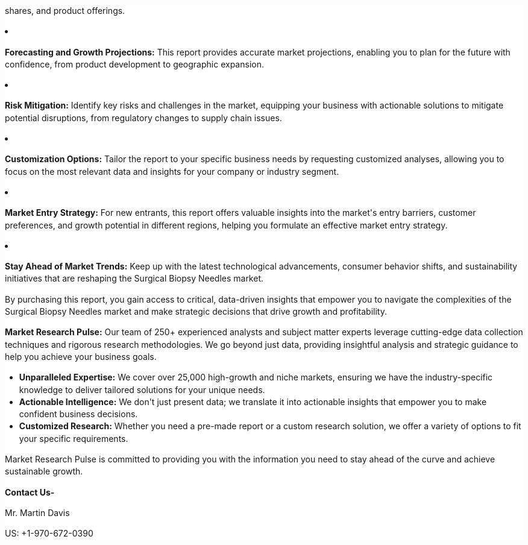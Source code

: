 shares, and product offerings.</p></li><li><p><strong>Forecasting and Growth Projections:</strong> This report provides accurate market projections, enabling you to plan for the future with confidence, from product development to geographic expansion.</p></li><li><p><strong>Risk Mitigation:</strong> Identify key risks and challenges in the market, equipping your business with actionable solutions to mitigate potential disruptions, from regulatory changes to supply chain issues.</p></li><li><p><strong>Customization Options:</strong> Tailor the report to your specific business needs by requesting customized analyses, allowing you to focus on the most relevant data and insights for your company or industry segment.</p></li><li><p><strong>Market Entry Strategy:</strong> For new entrants, this report offers valuable insights into the market's entry barriers, customer preferences, and growth potential in different regions, helping you formulate an effective market entry strategy.</p></li><li><p><strong>Stay Ahead of Market Trends:</strong> Keep up with the latest technological advancements, consumer behavior shifts, and sustainability initiatives that are reshaping the Surgical Biopsy Needles market.</p></li></ol><p>By purchasing this report, you gain access to critical, data-driven insights that empower you to navigate the complexities of the Surgical Biopsy Needles market and make strategic decisions that drive growth and profitability.</p><p><strong>Market Research Pulse:</strong>&nbsp;Our team of 250+ experienced analysts and subject matter experts leverage cutting-edge data collection techniques and rigorous research methodologies. We go beyond just data, providing insightful analysis and strategic guidance to help you achieve your business goals.</p><ul><li><strong>Unparalleled Expertise:</strong>&nbsp;We cover over 25,000 high-growth and niche markets, ensuring we have the industry-specific knowledge to deliver tailored solutions for your unique needs.</li><li><strong>Actionable Intelligence:</strong>&nbsp;We don't just present data; we translate it into actionable insights that empower you to make confident business decisions.</li><li><strong>Customized Research:</strong>&nbsp;Whether you need a pre-made report or a custom research solution, we offer a variety of options to fit your specific requirements.</li></ul><p>Market Research Pulse is committed to providing you with the information you need to stay ahead of the curve and achieve sustainable growth.</p><p><strong>Contact Us-</strong></p><p>Mr. Martin Davis</p><p>US: +1-970-672-0390</p>
